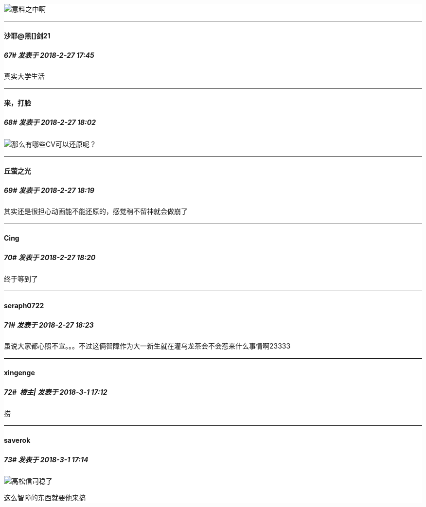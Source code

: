 <img src="https://static.saraba1st.com/image/smiley/face2017/037.png" referrerpolicy="no-referrer">意料之中啊

*****

####  沙耶@黑[]剑21  
##### 67#       发表于 2018-2-27 17:45

真实大学生活

*****

####  来，打脸  
##### 68#       发表于 2018-2-27 18:02

<img src="https://static.saraba1st.com/image/smiley/face2017/049.png" referrerpolicy="no-referrer">那么有哪些CV可以还原呢？

*****

####  丘萤之光  
##### 69#       发表于 2018-2-27 18:19

其实还是很担心动画能不能还原的，感觉稍不留神就会做崩了

*****

####  Cing  
##### 70#       发表于 2018-2-27 18:20

终于等到了

*****

####  seraph0722  
##### 71#       发表于 2018-2-27 18:23

虽说大家都心照不宣。。。不过这俩智障作为大一新生就在灌乌龙茶会不会惹来什么事情啊23333

*****

####  xingenge  
##### 72#         楼主| 发表于 2018-3-1 17:12

捞

*****

####  saverok  
##### 73#       发表于 2018-3-1 17:14

<img src="https://static.saraba1st.com/image/smiley/face2017/067.png" referrerpolicy="no-referrer">高松信司稳了

这么智障的东西就要他来搞
